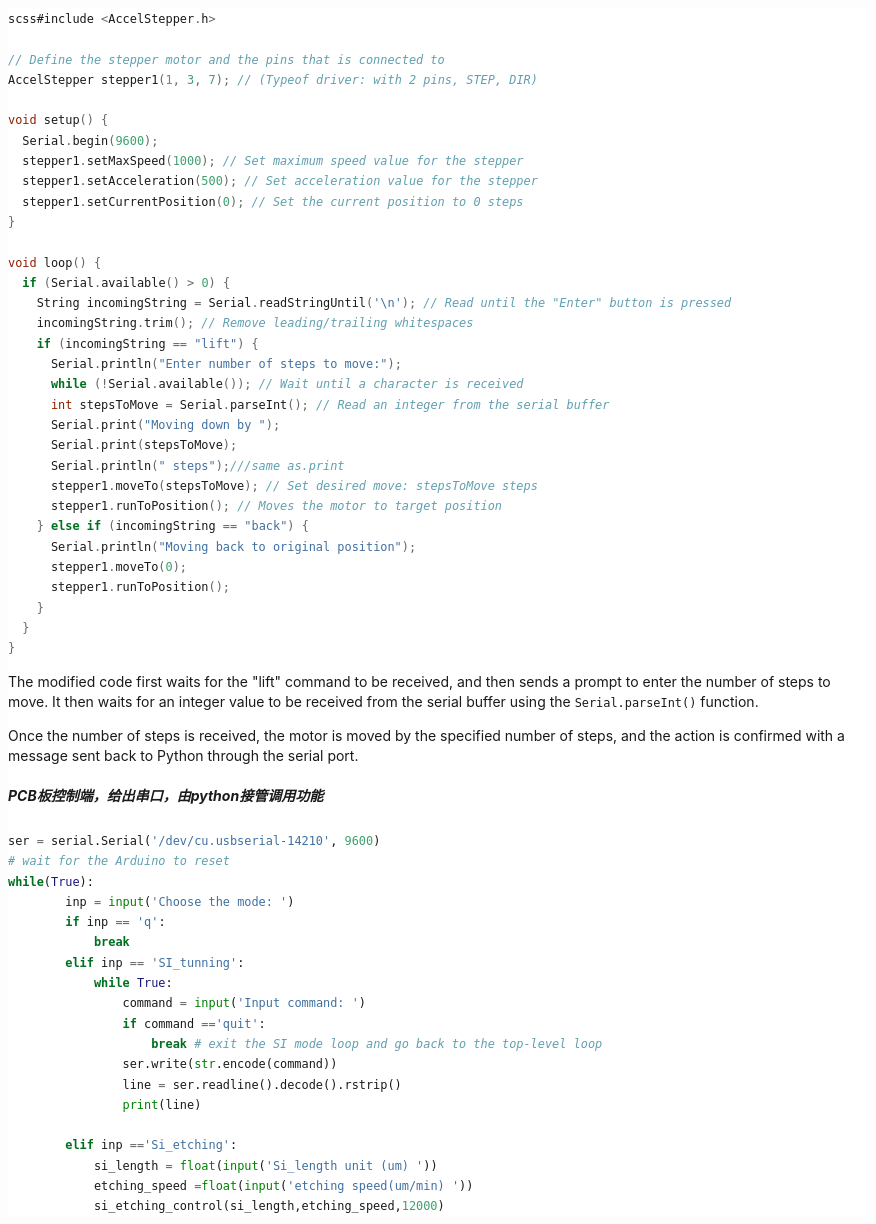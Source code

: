 
```c
scss#include <AccelStepper.h>

// Define the stepper motor and the pins that is connected to
AccelStepper stepper1(1, 3, 7); // (Typeof driver: with 2 pins, STEP, DIR)

void setup() {
  Serial.begin(9600);
  stepper1.setMaxSpeed(1000); // Set maximum speed value for the stepper
  stepper1.setAcceleration(500); // Set acceleration value for the stepper
  stepper1.setCurrentPosition(0); // Set the current position to 0 steps
}

void loop() {
  if (Serial.available() > 0) {
    String incomingString = Serial.readStringUntil('\n'); // Read until the "Enter" button is pressed
    incomingString.trim(); // Remove leading/trailing whitespaces
    if (incomingString == "lift") {
      Serial.println("Enter number of steps to move:");
      while (!Serial.available()); // Wait until a character is received
      int stepsToMove = Serial.parseInt(); // Read an integer from the serial buffer
      Serial.print("Moving down by ");
      Serial.print(stepsToMove);
      Serial.println(" steps");///same as.print
      stepper1.moveTo(stepsToMove); // Set desired move: stepsToMove steps
      stepper1.runToPosition(); // Moves the motor to target position
    } else if (incomingString == "back") {
      Serial.println("Moving back to original position");
      stepper1.moveTo(0);
      stepper1.runToPosition();
    }
  }
}

```

The modified code first waits for the "lift" command to be received, and then sends a prompt to enter the number of steps to move. It then waits for an integer value to be received from the serial buffer using the `Serial.parseInt()` function.

Once the number of steps is received, the motor is moved by the specified number of steps, and the action is confirmed with a message sent back to Python through the serial port.

##### PCB板控制端，给出串口，由python接管调用功能
~~~ python
ser = serial.Serial('/dev/cu.usbserial-14210', 9600)  
# wait for the Arduino to reset  
while(True):  
        inp = input('Choose the mode: ')  
        if inp == 'q':  
            break  
        elif inp == 'SI_tunning':  
            while True:  
                command = input('Input command: ')  
                if command =='quit':  
                    break # exit the SI mode loop and go back to the top-level loop  
                ser.write(str.encode(command))  
                line = ser.readline().decode().rstrip()  
                print(line)  
  
        elif inp =='Si_etching':  
            si_length = float(input('Si_length unit (um) '))  
            etching_speed =float(input('etching speed(um/min) '))  
            si_etching_control(si_length,etching_speed,12000)  
~~~
